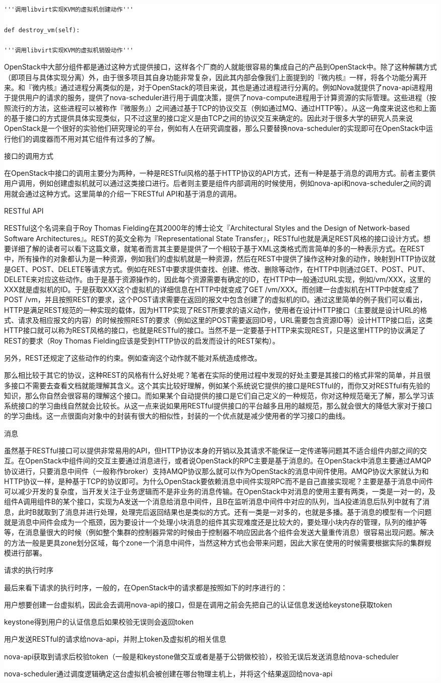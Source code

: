     '''调用libvirt实现KVM的虚拟机创建动作'''

    def destroy_vm(self):

    '''调用libvirt实现KVM的虚拟机销毁动作'''

OpenStack中大部分组件都是通过这种方式提供接口，这样各个厂商的人就能很容易的集成自己的产品到OpenStack中。除了这种解耦方式（即项目与具体实现分离）外，由于很多项目其自身功能非常复杂，因此其内部会像我们上面提到的『微内核』一样，将各个功能分离开来。和『微内核』通过进程分离类似的是，对于OpenStack的项目来说，其也是通过进程进行分离的。例如Nova就提供了nova-api进程用于提供用户的请求的服务，提供了nova-scheduler进行用于调度决策，提供了nova-compute进程用于计算资源的实际管理。这些进程（按照流行的方法，这些进程可以被称作『微服务』）之间通过基于TCP的协议交互（例如通过MQ、通过HTTP等）。从这一角度来说这也和上面的基于接口的方式提供具体实现类似，只不过这里的接口定义是由TCP之间的协议交互来确定的。因此对于很多大学的研究人员来说OpenStack是一个很好的实验他们研究理论的平台，例如有人在研究调度器，那么只要替换nova-scheduler的实现即可在OpenStack中运行他们的调度器而不用对其它组件有过多的了解。

接口的调用方式

在OpenStack中接口的调用主要分为两种，一种是RESTful风格的基于HTTP协议的API方式，还有一种是基于消息的调用方式。前者主要供用户调用，例如创建虚拟机就可以通过这类接口进行。后者则主要是组件内部调用的时候使用，例如nova-api和nova-scheduler之间的调用就会通过这种方式。这里简单的介绍一下RESTful API和基于消息的调用。

RESTful API

RESTful这个名词来自于Roy Thomas Fielding在其2000年的博士论文『Architectural Styles and the Design of Network-based Software Architectures』。REST的英文全称为『Representational State Transfer』，RESTful也就是满足REST风格的接口设计方式。想要详细了解的读者可以看下这篇文章，就笔者而言其主要是提供了一个相较于基于XML这类格式而言简单的多的一种表示方式。在REST中，所有操作的对象都认为是一种资源，例如我们的虚拟机就是一种资源，然后在REST中提供了操作这种对象的动作，映射到HTTP协议就是GET、POST、DELETE等请求方式。例如在REST中要求提供查找、创建、修改、删除等动作，在HTTP中则通过GET、POST、PUT、DELETE来对应这些动作。由于是基于资源操作的，因此每个资源需要有确定的ID，在HTTP中一般通过URL实现，例如/vm/XXX，这里的XXX就是虚拟机的ID。于是获取XXX这个虚拟机的详细信息在HTTP中就变成了GET /vm/XXX。而创建一台虚拟机在HTTP中就变成了POST /vm，并且按照REST的要求，这个POST请求需要在返回的报文中包含创建了的虚拟机的ID。通过这里简单的例子我们可以看出，HTTP是满足REST规范的一种实现的载体，因为HTTP实现了REST所要求的语义动作，使用者在设计HTTP接口（主要就是设计URL的格式、请求及相应报文的内容）的时候按照REST的要求（例如这里的POST需要返回ID号，URL需要包含资源ID等）设计HTTP接口后，这类HTTP接口就可以称为REST风格的接口，也就是RESTful的接口。当然不是一定要基于HTTP来实现REST，只是这里HTTP的协议满足了REST的要求（Roy Thomas Fielding应该是受到HTTP协议的启发而设计的REST架构）。

另外，REST还规定了这些动作的约束。例如查询这个动作就不能对系统造成修改。

那么相比较于其它的协议，这种REST的风格有什么好处呢？笔者在实际的使用过程中发现的好处主要是其接口的格式非常的简单，并且很多接口不需要去查看文档就能理解其含义。这个其实比较好理解，例如某个系统说它提供的接口是RESTful的，而你又对RESTful有先验的知识，那么你自然会很容易的理解这个接口。而如果某个自动提供的接口是它们自己定义的一种规范，你对这种规范毫无了解，那么学习该系统接口的学习曲线自然就会比较长。从这一点来说如果用RESTful提供接口的平台越多且用的越规范，那么就会很大的降低大家对于接口的学习曲线。这一点很面向对象中的封装有很大的相似性，封装的一个优点就是减少使用者的学习接口的曲线。

消息

虽然基于RESTful接口可以提供非常易用的API，但HTTP协议本身的开销以及其请求不能保证一定传递等问题其不适合组件内部之间的交互。在OpenStack中组件间的交互主要通过消息进行，或者说OpenStack的RPC主要是基于消息的。在OpenStack中消息主要通过AMQP协议进行，只要消息中间件（一般称作broker）支持AMQP协议那么就可以作为OpenStack的消息中间件使用。AMQP协议大家就认为和HTTP协议一样，是种基于TCP的协议即可。为什么OpenStack要依赖消息中间件实现RPC而不是自己直接实现呢？主要是基于消息中间件可以减少开发的复杂度，当开发关注于业务逻辑而不是非业务的消息传输。在OpenStack中对消息的使用主要有两类，一类是一对一的，及组件A调用组件B的某个接口，实现为A发送一个消息给消息中间件，且B在监听消息中间件中对应的队列，当A投递消息后队列中就有了消息，此时B就取到了消息并进行处理，处理完后返回结果也是类似的方式。还有一类是一对多的，也就是多播。基于消息的模型有一个问题就是消息中间件会成为一个瓶颈，因为要设计一个处理小块消息的组件其实现难度还是比较大的，要处理小块内存的管理，队列的维护等等，在消息量很大的时候（例如整个集群的控制器异常的时候由于控制器不响应因此各个组件会发送大量重传消息）很容易出现问题。解决的方法一般是更具zone划分区域，每个zone一个消息中间件，当然这种方式也会带来问题，因此大家在使用的时候需要根据实际的集群规模进行部署。

请求的执行时序

最后来看下请求的执行时序，一般的，在OpenStack中的请求都是按照如下的时序进行的：

用户想要创建一台虚拟机，因此会去调用nova-api的接口，但是在调用之前会先把自己的认证信息发送给keystone获取token

keystone得到用户的认证信息后如果校验无误则会返回token

用户发送RESTful的请求给nova-api，并附上token及虚拟机的相关信息

nova-api获取到请求后校验token（一般是和keystone做交互或者是基于公钥做校验），校验无误后发送消息给nova-scheduler

nova-scheduler通过调度逻辑确定这台虚拟机会被创建在哪台物理主机上，并将这个结果返回给nova-api
